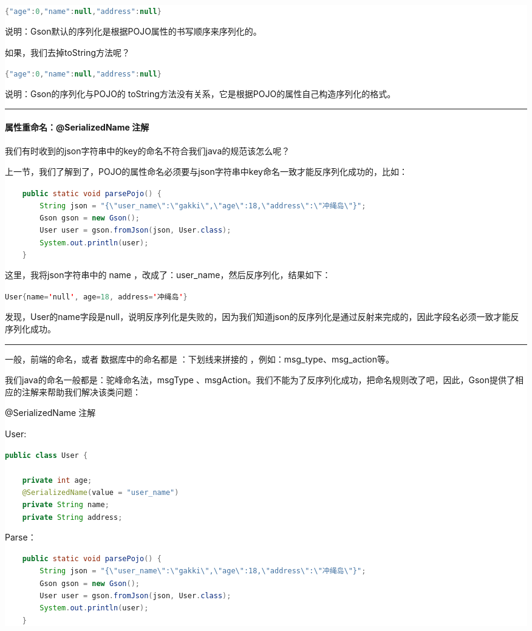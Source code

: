 ```java
{"age":0,"name":null,"address":null}
```

说明：Gson默认的序列化是根据POJO属性的书写顺序来序列化的。

如果，我们去掉toString方法呢？

```java
{"age":0,"name":null,"address":null}
```

说明：Gson的序列化与POJO的 toString方法没有关系，它是根据POJO的属性自己构造序列化的格式。

---

#### 属性重命名：@SerializedName 注解

我们有时收到的json字符串中的key的命名不符合我们java的规范该怎么呢？

上一节，我们了解到了，POJO的属性命名必须要与json字符串中key命名一致才能反序列化成功的，比如：

```java
    public static void parsePojo() {
        String json = "{\"user_name\":\"gakki\",\"age\":18,\"address\":\"冲绳岛\"}";
        Gson gson = new Gson();
        User user = gson.fromJson(json, User.class);
        System.out.println(user);
    }
```

这里，我将json字符串中的 name ，改成了：user_name，然后反序列化，结果如下：

```java
User{name='null', age=18, address='冲绳岛'}
```

发现，User的name字段是null，说明反序列化是失败的，因为我们知道json的反序列化是通过反射来完成的，因此字段名必须一致才能反序列化成功。

---

一般，前端的命名，或者 数据库中的命名都是 ：下划线来拼接的 ，例如：msg_type、msg_action等。

我们java的命名一般都是：驼峰命名法，msgType 、msgAction。我们不能为了反序列化成功，把命名规则改了吧，因此，Gson提供了相应的注解来帮助我们解决该类问题：

@SerializedName 注解

User:

```java
public class User {

    private int age;
    @SerializedName(value = "user_name") 
    private String name;
    private String address;
```

Parse：

```java
    public static void parsePojo() {
        String json = "{\"user_name\":\"gakki\",\"age\":18,\"address\":\"冲绳岛\"}";
        Gson gson = new Gson();
        User user = gson.fromJson(json, User.class);
        System.out.println(user);
    }
```
